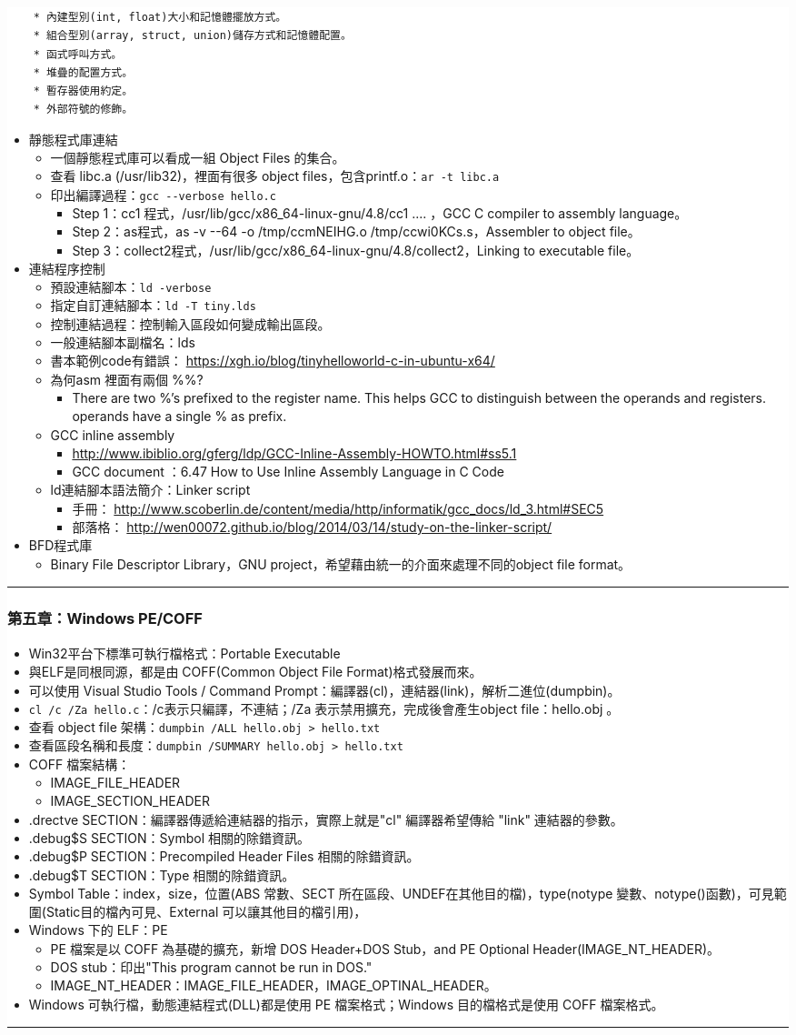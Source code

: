         * 內建型別(int, float)大小和記憶體擺放方式。
        * 組合型別(array, struct, union)儲存方式和記憶體配置。
        * 函式呼叫方式。
        * 堆疊的配置方式。
        * 暫存器使用約定。
        * 外部符號的修飾。
* 靜態程式庫連結
    * 一個靜態程式庫可以看成一組 Object Files 的集合。
    * 查看 libc.a (/usr/lib32)，裡面有很多 object files，包含printf.o：``ar -t libc.a``
    * 印出編譯過程：``gcc --verbose hello.c``
        * Step 1：cc1 程式，/usr/lib/gcc/x86_64-linux-gnu/4.8/cc1 .... ，GCC C compiler to assembly language。
        * Step 2：as程式，as -v --64 -o /tmp/ccmNEIHG.o /tmp/ccwi0KCs.s，Assembler to object file。
        * Step 3：collect2程式，/usr/lib/gcc/x86_64-linux-gnu/4.8/collect2，Linking to executable file。
* 連結程序控制
    * 預設連結腳本：``ld -verbose``
    * 指定自訂連結腳本：``ld -T tiny.lds``
    * 控制連結過程：控制輸入區段如何變成輸出區段。
    * 一般連結腳本副檔名：lds
    * 書本範例code有錯誤： https://xgh.io/blog/tinyhelloworld-c-in-ubuntu-x64/
    * 為何asm 裡面有兩個 %%?
        * There are two %’s prefixed to the register name. This helps GCC to distinguish between the operands and registers. operands have a single % as prefix.
    * GCC inline assembly
        * http://www.ibiblio.org/gferg/ldp/GCC-Inline-Assembly-HOWTO.html#ss5.1
        * GCC document ：6.47 How to Use Inline Assembly Language in C Code
    * ld連結腳本語法簡介：Linker script
        * 手冊： http://www.scoberlin.de/content/media/http/informatik/gcc_docs/ld_3.html#SEC5
        * 部落格： http://wen00072.github.io/blog/2014/03/14/study-on-the-linker-script/
* BFD程式庫
    * Binary File Descriptor Library，GNU project，希望藉由統一的介面來處理不同的object file format。

---
### 第五章：Windows PE/COFF
* Win32平台下標準可執行檔格式：Portable Executable
* 與ELF是同根同源，都是由 COFF(Common Object File Format)格式發展而來。
* 可以使用 Visual Studio Tools / Command Prompt：編譯器(cl)，連結器(link)，解析二進位(dumpbin)。
* ``cl /c /Za hello.c``：/c表示只編譯，不連結；/Za 表示禁用擴充，完成後會產生object file：hello.obj 。
* 查看 object file 架構：``dumpbin /ALL hello.obj > hello.txt``
* 查看區段名稱和長度：``dumpbin /SUMMARY hello.obj > hello.txt``
* COFF 檔案結構：
    * IMAGE_FILE_HEADER
    * IMAGE_SECTION_HEADER
* .drectve SECTION：編譯器傳遞給連結器的指示，實際上就是"cl" 編譯器希望傳給 "link" 連結器的參數。
* .debug$S SECTION：Symbol 相關的除錯資訊。
* .debug$P SECTION：Precompiled Header Files 相關的除錯資訊。
* .debug$T SECTION：Type 相關的除錯資訊。
* Symbol Table：index，size，位置(ABS 常數、SECT 所在區段、UNDEF在其他目的檔)，type(notype 變數、notype()函數)，可見範圍(Static目的檔內可見、External 可以讓其他目的檔引用)，
* Windows 下的 ELF：PE
    * PE 檔案是以 COFF 為基礎的擴充，新增 DOS Header+DOS Stub，and PE Optional Header(IMAGE_NT_HEADER)。
    * DOS stub：印出"This program cannot be run in DOS."
    * IMAGE_NT_HEADER：IMAGE_FILE_HEADER，IMAGE_OPTINAL_HEADER。
* Windows 可執行檔，動態連結程式(DLL)都是使用 PE 檔案格式；Windows 目的檔格式是使用 COFF 檔案格式。

---